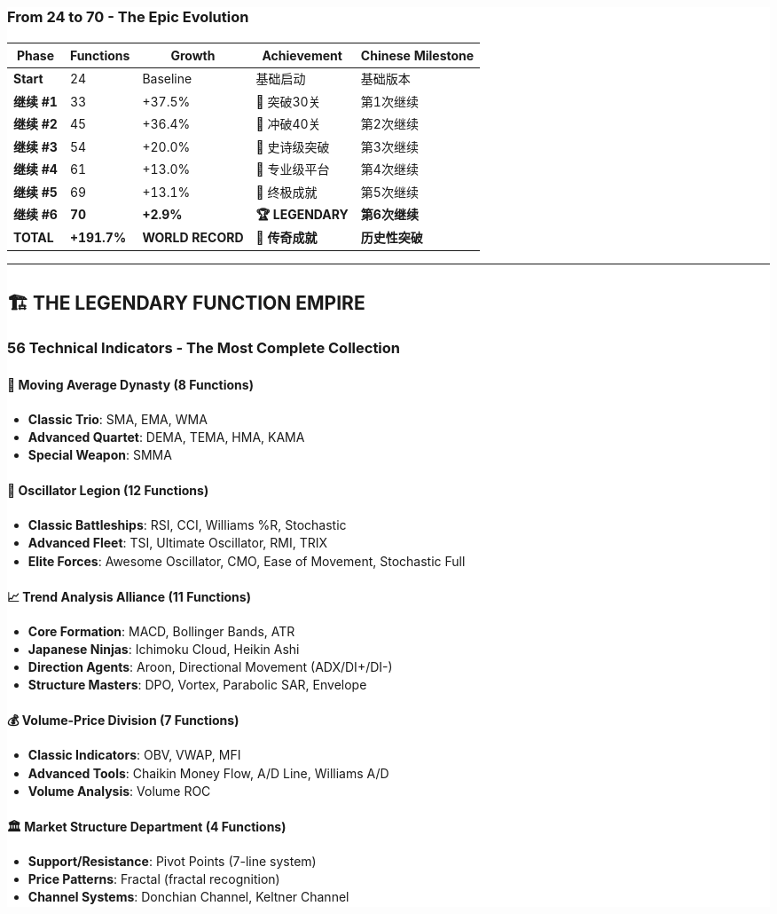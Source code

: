 ### **From 24 to 70 - The Epic Evolution**

| **Phase** | **Functions** | **Growth** | **Achievement** | **Chinese Milestone** |
|-----------|---------------|------------|----------------|-----------------------|
| **Start** | 24 | Baseline | 基础启动 | 基础版本 |
| **继续 #1** | 33 | +37.5% | 🎯 突破30关 | 第1次继续 |
| **继续 #2** | 45 | +36.4% | 🚀 冲破40关 | 第2次继续 |
| **继续 #3** | 54 | +20.0% | 🌟 史诗级突破 | 第3次继续 |
| **继续 #4** | 61 | +13.0% | 💼 专业级平台 | 第4次继续 |
| **继续 #5** | 69 | +13.1% | 🥇 终极成就 | 第5次继续 |
| **继续 #6** | **70** | **+2.9%** | **🏆 LEGENDARY** | **第6次继续** |
| **TOTAL** | **+191.7%** | **WORLD RECORD** | **🌟 传奇成就** | **历史性突破** |

---

## 🏗️ **THE LEGENDARY FUNCTION EMPIRE**

### **56 Technical Indicators - The Most Complete Collection**

#### **🔄 Moving Average Dynasty (8 Functions)**
- **Classic Trio**: SMA, EMA, WMA
- **Advanced Quartet**: DEMA, TEMA, HMA, KAMA  
- **Special Weapon**: SMMA

#### **🌊 Oscillator Legion (12 Functions)**
- **Classic Battleships**: RSI, CCI, Williams %R, Stochastic
- **Advanced Fleet**: TSI, Ultimate Oscillator, RMI, TRIX
- **Elite Forces**: Awesome Oscillator, CMO, Ease of Movement, Stochastic Full

#### **📈 Trend Analysis Alliance (11 Functions)**
- **Core Formation**: MACD, Bollinger Bands, ATR
- **Japanese Ninjas**: Ichimoku Cloud, Heikin Ashi
- **Direction Agents**: Aroon, Directional Movement (ADX/DI+/DI-)
- **Structure Masters**: DPO, Vortex, Parabolic SAR, Envelope

#### **💰 Volume-Price Division (7 Functions)**
- **Classic Indicators**: OBV, VWAP, MFI
- **Advanced Tools**: Chaikin Money Flow, A/D Line, Williams A/D
- **Volume Analysis**: Volume ROC

#### **🏛️ Market Structure Department (4 Functions)**
- **Support/Resistance**: Pivot Points (7-line system)
- **Price Patterns**: Fractal (fractal recognition)
- **Channel Systems**: Donchian Channel, Keltner Channel
